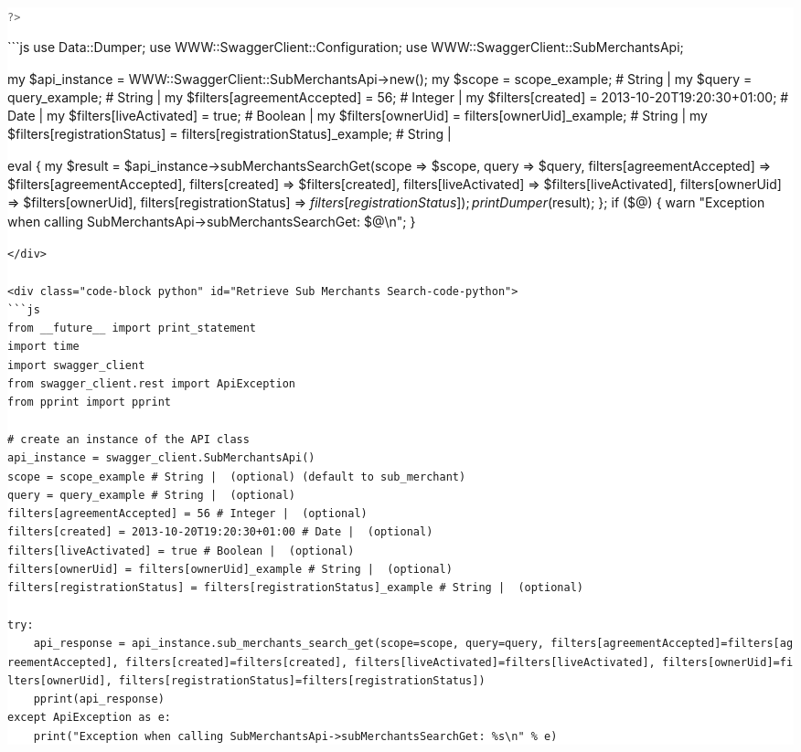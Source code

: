 ```js
?>
```
</div>

<div class="code-block perl" id="Retrieve Sub Merchants Search-code-perl">
```js
use Data::Dumper;
use WWW::SwaggerClient::Configuration;
use WWW::SwaggerClient::SubMerchantsApi;

my $api_instance = WWW::SwaggerClient::SubMerchantsApi->new();
my $scope = scope_example; # String | 
my $query = query_example; # String | 
my $filters[agreementAccepted] = 56; # Integer | 
my $filters[created] = 2013-10-20T19:20:30+01:00; # Date | 
my $filters[liveActivated] = true; # Boolean | 
my $filters[ownerUid] = filters[ownerUid]_example; # String | 
my $filters[registrationStatus] = filters[registrationStatus]_example; # String | 

eval { 
    my $result = $api_instance->subMerchantsSearchGet(scope => $scope, query => $query, filters[agreementAccepted] => $filters[agreementAccepted], filters[created] => $filters[created], filters[liveActivated] => $filters[liveActivated], filters[ownerUid] => $filters[ownerUid], filters[registrationStatus] => $filters[registrationStatus]);
    print Dumper($result);
};
if ($@) {
    warn "Exception when calling SubMerchantsApi->subMerchantsSearchGet: $@\n";
}
```
</div>

<div class="code-block python" id="Retrieve Sub Merchants Search-code-python">
```js
from __future__ import print_statement
import time
import swagger_client
from swagger_client.rest import ApiException
from pprint import pprint

# create an instance of the API class
api_instance = swagger_client.SubMerchantsApi()
scope = scope_example # String |  (optional) (default to sub_merchant)
query = query_example # String |  (optional)
filters[agreementAccepted] = 56 # Integer |  (optional)
filters[created] = 2013-10-20T19:20:30+01:00 # Date |  (optional)
filters[liveActivated] = true # Boolean |  (optional)
filters[ownerUid] = filters[ownerUid]_example # String |  (optional)
filters[registrationStatus] = filters[registrationStatus]_example # String |  (optional)

try: 
    api_response = api_instance.sub_merchants_search_get(scope=scope, query=query, filters[agreementAccepted]=filters[agreementAccepted], filters[created]=filters[created], filters[liveActivated]=filters[liveActivated], filters[ownerUid]=filters[ownerUid], filters[registrationStatus]=filters[registrationStatus])
    pprint(api_response)
except ApiException as e:
    print("Exception when calling SubMerchantsApi->subMerchantsSearchGet: %s\n" % e)
```
</div>
            